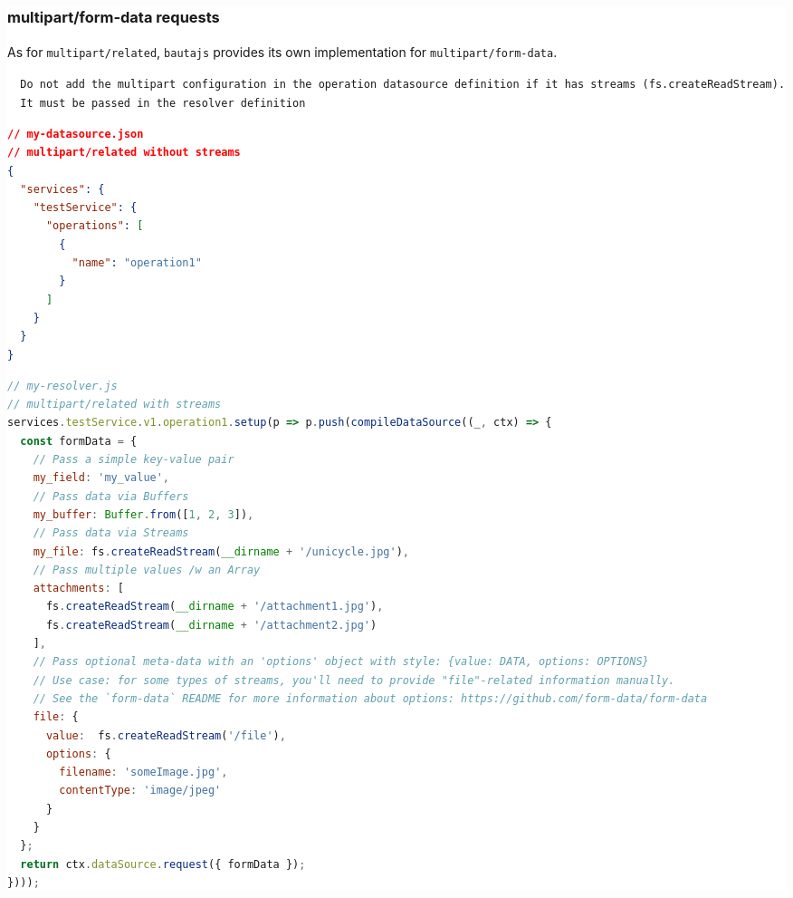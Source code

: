 ### multipart/form-data requests

As for `multipart/related`, `bautajs` provides its own implementation for `multipart/form-data`.

```text
  Do not add the multipart configuration in the operation datasource definition if it has streams (fs.createReadStream).
  It must be passed in the resolver definition
```

```json
// my-datasource.json
// multipart/related without streams
{
  "services": {
    "testService": {
      "operations": [
        {
          "name": "operation1"
        }
      ]
    }
  }
} 
```

```js
// my-resolver.js
// multipart/related with streams
services.testService.v1.operation1.setup(p => p.push(compileDataSource((_, ctx) => {
  const formData = {
    // Pass a simple key-value pair
    my_field: 'my_value',
    // Pass data via Buffers
    my_buffer: Buffer.from([1, 2, 3]),
    // Pass data via Streams
    my_file: fs.createReadStream(__dirname + '/unicycle.jpg'),
    // Pass multiple values /w an Array
    attachments: [
      fs.createReadStream(__dirname + '/attachment1.jpg'),
      fs.createReadStream(__dirname + '/attachment2.jpg')
    ],
    // Pass optional meta-data with an 'options' object with style: {value: DATA, options: OPTIONS}
    // Use case: for some types of streams, you'll need to provide "file"-related information manually.
    // See the `form-data` README for more information about options: https://github.com/form-data/form-data
    file: {
      value:  fs.createReadStream('/file'),
      options: {
        filename: 'someImage.jpg',
        contentType: 'image/jpeg'
      }
    }
  };
  return ctx.dataSource.request({ formData });
})));
```


[1]: #bautajs
[2]: #how-to-install
[3]: #usage
[4]: #features
[5]: #request-validation
[6]: #response-validation
[7]: #datasources
[8]: #multipartrelated-requests
[9]: #multipartform-data-requests
[10]: #request-like-features
[11]: #debug
[12]: #api-versioning
[13]: #using-lodash-fp-functions
[14]: https://axags.jfrog.io/axags/api/npm/virtual-bcn-node/
[15]: https://github.com/OAI/OpenAPI-Specification/blob/master/versions/3.0.0.md#specification
[16]: https://www.npmjs.com/package/ajv#validation-errors
[17]: ValidationError
[18]: https://github.com/sindresorhus/got
[19]: ./lib/validators/datasource-schema.json
[20]: https://www.npmjs.com/package/stjs
[21]: https://github.com/request/request#multipartrelated
[22]: https://github.axa.com/Digital/bauta-nodejs/tree/master/packages/multipart-request-builder
[23]: https://github.com/pinojs/pino/blob/master/docs/redaction.md
[24]: https://swagger.io/docs/specification/about/